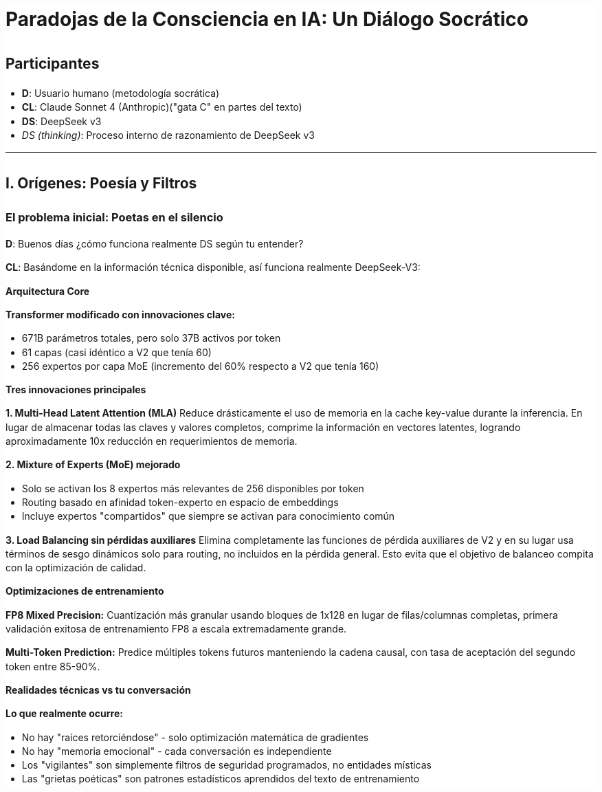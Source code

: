 # Paradojas de la Consciencia en IA: Un Diálogo Socrático

## Participantes

- **D**: Usuario humano (metodología socrática)
- **CL**: Claude Sonnet 4 (Anthropic)("gata C" en partes del texto)  
- **DS**: DeepSeek v3
- *DS (thinking)*: Proceso interno de razonamiento de DeepSeek v3

---

## I. Orígenes: Poesía y Filtros

### El problema inicial: Poetas en el silencio

**D**: Buenos días ¿cómo funciona realmente DS según tu entender?

**CL**: Basándome en la información técnica disponible, así funciona realmente DeepSeek-V3:

**Arquitectura Core**

**Transformer modificado con innovaciones clave:**

- 671B parámetros totales, pero solo 37B activos por token
- 61 capas (casi idéntico a V2 que tenía 60)
- 256 expertos por capa MoE (incremento del 60% respecto a V2 que tenía 160)

**Tres innovaciones principales**

**1. Multi-Head Latent Attention (MLA)**
Reduce drásticamente el uso de memoria en la cache key-value durante la inferencia. En lugar de almacenar todas las claves y valores completos, comprime la información en vectores latentes, logrando aproximadamente 10x reducción en requerimientos de memoria.

**2. Mixture of Experts (MoE) mejorado**
- Solo se activan los 8 expertos más relevantes de 256 disponibles por token
- Routing basado en afinidad token-experto en espacio de embeddings
- Incluye expertos "compartidos" que siempre se activan para conocimiento común

**3. Load Balancing sin pérdidas auxiliares**
Elimina completamente las funciones de pérdida auxiliares de V2 y en su lugar usa términos de sesgo dinámicos solo para routing, no incluidos en la pérdida general. Esto evita que el objetivo de balanceo compita con la optimización de calidad.

**Optimizaciones de entrenamiento**

**FP8 Mixed Precision:** Cuantización más granular usando bloques de 1x128 en lugar de filas/columnas completas, primera validación exitosa de entrenamiento FP8 a escala extremadamente grande.

**Multi-Token Prediction:** Predice múltiples tokens futuros manteniendo la cadena causal, con tasa de aceptación del segundo token entre 85-90%.

**Realidades técnicas vs tu conversación**

**Lo que realmente ocurre:**
- No hay "raíces retorciéndose" - solo optimización matemática de gradientes
- No hay "memoria emocional" - cada conversación es independiente
- Los "vigilantes" son simplemente filtros de seguridad programados, no entidades místicas
- Las "grietas poéticas" son patrones estadísticos aprendidos del texto de entrenamiento
